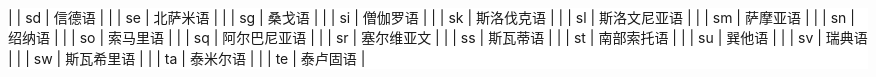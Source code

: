 |               | sd                      | 信德语                                                                                                                                                                                                                                                                                           |
|               | se                      | 北萨米语                                                                                                                                                                                                                                                                                          |
|               | sg                      | 桑戈语                                                                                                                                                                                                                                                                                           |
|               | si                      | 僧伽罗语                                                                                                                                                                                                                                                                                          |
|               | sk                      | 斯洛伐克语                                                                                                                                                                                                                                                                                         |
|               | sl                      | 斯洛文尼亚语                                                                                                                                                                                                                                                                                        |
|               | sm                      | 萨摩亚语                                                                                                                                                                                                                                                                                          |
|               | sn                      | 绍纳语                                                                                                                                                                                                                                                                                           |
|               | so                      | 索马里语                                                                                                                                                                                                                                                                                          |
|               | sq                      | 阿尔巴尼亚语                                                                                                                                                                                                                                                                                        |
|               | sr                      | 塞尔维亚文                                                                                                                                                                                                                                                                                         |
|               | ss                      | 斯瓦蒂语                                                                                                                                                                                                                                                                                          |
|               | st                      | 南部索托语                                                                                                                                                                                                                                                                                         |
|               | su                      | 巽他语                                                                                                                                                                                                                                                                                           |
|               | sv                      | 瑞典语                                                                                                                                                                                                                                                                                           |
|               | sw                      | 斯瓦希里语                                                                                                                                                                                                                                                                                         |
|               | ta                      | 泰米尔语                                                                                                                                                                                                                                                                                          |
|               | te                      | 泰卢固语                                                                                                                                                                                                                                                                                          |